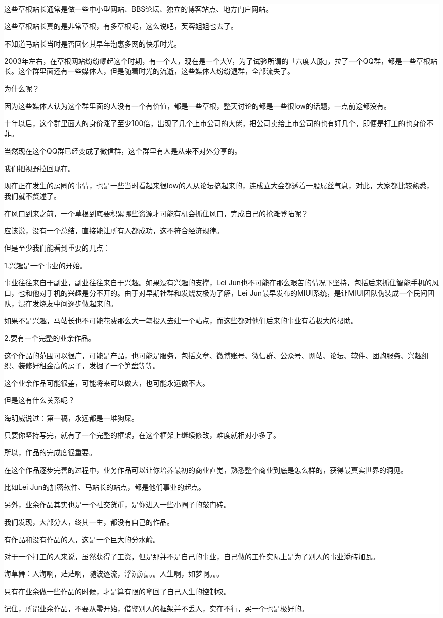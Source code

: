 这些草根站长通常是做一些中小型网站、BBS论坛、独立的博客站点、地方门户网站。

这些草根站长真的是非常草根，有多草根呢，这么说吧，芙蓉姐姐也去了。

不知道马站长当时是否回忆其早年泡惠多网的快乐时光。

2003年左右，在草根网站纷纷崛起这个时期，有一个人，现在是一个大V，为了试验所谓的「六度人脉」，拉了一个QQ群，都是一些草根站长。这个群里面还有一些媒体人，但是随着时光的流逝，这些媒体人纷纷退群，全部流失了。

为什么呢？

因为这些媒体人认为这个群里面的人没有一个有价值，都是一些草根，整天讨论的都是一些很low的话题，一点前途都没有。

十年以后，这个群里面人的身价涨了至少100倍，出现了几个上市公司的大佬，把公司卖给上市公司的也有好几个，即便是打工的也身价不菲。

当然现在这个QQ群已经变成了微信群，这个群里有人是从来不对外分享的。

我们把视野拉回现在。

现在正在发生的房圈的事情，也是一些当时看起来很low的人从论坛搞起来的，连成立大会都透着一股屌丝气息，对此，大家都比较熟悉，我们就不赘述了。

在风口到来之前，一个草根到底要积累哪些资源才可能有机会抓住风口，完成自己的抢滩登陆呢？

应该说，没有一个总结，直接能让所有人都成功，这不符合经济规律。

但是至少我们能看到重要的几点：

1.兴趣是一个事业的开始。

事业往往来自于副业，副业往往来自于兴趣。如果没有兴趣的支撑，Lei Jun也不可能在那么艰苦的情况下坚持，包括后来抓住智能手机的风口，也和他对手机的兴趣是分不开的。由于对早期社群和发烧友极为了解，Lei Jun最早发布的MIUI系统，是让MIUI团队伪装成一个民间团队，混在发烧友中间逐步做起来的。

如果不是兴趣，马站长也不可能花费那么大一笔投入去建一个站点，而这些都对他们后来的事业有着极大的帮助。

2.要有一个完整的业余作品。

这个作品的范围可以很广，可能是产品，也可能是服务，包括文章、微博账号、微信群、公众号、网站、论坛、软件、团购服务、兴趣组织、装修好租金高的房子，发掘了一个笋盘等等。

这个业余作品可能很差，可能将来可以做大，也可能永远做不大。

但是这有什么关系呢？

海明威说过：第一稿，永远都是一堆狗屎。

只要你坚持写完，就有了一个完整的框架，在这个框架上继续修改，难度就相对小多了。

所以，作品的完成度很重要。

在这个作品逐步完善的过程中，业务作品可以让你培养最初的商业直觉，熟悉整个商业到底是怎么样的，获得最真实世界的洞见。

比如Lei Jun的加密软件、马站长的站点，都是他们事业的起点。

另外，业余作品其实也是一个社交货币，是你进入一些小圈子的敲门砖。

我们发现，大部分人，终其一生，都没有自己的作品。

有作品和没有作品的人，这是一个巨大的分水岭。

对于一个打工的人来说，虽然获得了工资，但是那并不是自己的事业，自己做的工作实际上是为了别人的事业添砖加瓦。

海草舞：人海啊，茫茫啊，随波逐流，浮沉沉。。。人生啊，如梦啊。。。

只有在业余做一些作品的时候，才是算有限的拿回了自己人生的控制权。

记住，所谓业余作品，不要从零开始，借鉴别人的框架并不丢人，实在不行，买一个也是极好的。
